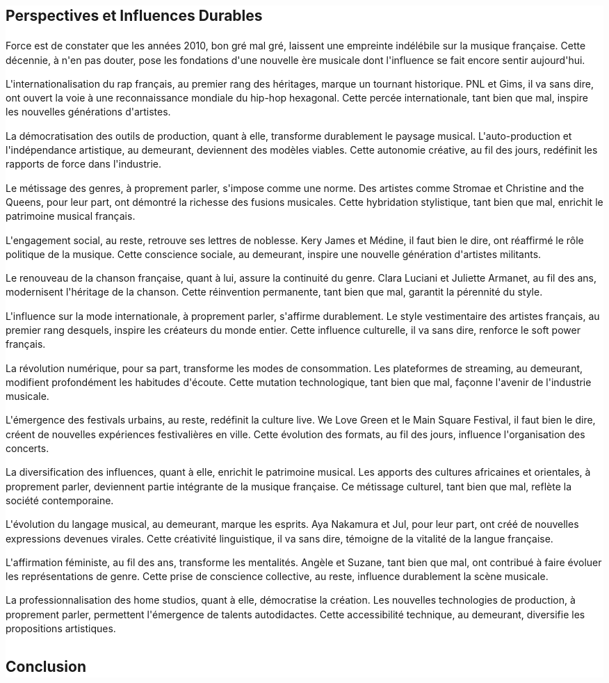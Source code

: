 ## Perspectives et Influences Durables

Force est de constater que les années 2010, bon gré mal gré, laissent une empreinte indélébile sur la musique française. Cette décennie, à n'en pas douter, pose les fondations d'une nouvelle ère musicale dont l'influence se fait encore sentir aujourd'hui.

L'internationalisation du rap français, au premier rang des héritages, marque un tournant historique. PNL et Gims, il va sans dire, ont ouvert la voie à une reconnaissance mondiale du hip-hop hexagonal. Cette percée internationale, tant bien que mal, inspire les nouvelles générations d'artistes.

La démocratisation des outils de production, quant à elle, transforme durablement le paysage musical. L'auto-production et l'indépendance artistique, au demeurant, deviennent des modèles viables. Cette autonomie créative, au fil des jours, redéfinit les rapports de force dans l'industrie.

Le métissage des genres, à proprement parler, s'impose comme une norme. Des artistes comme Stromae et Christine and the Queens, pour leur part, ont démontré la richesse des fusions musicales. Cette hybridation stylistique, tant bien que mal, enrichit le patrimoine musical français.

L'engagement social, au reste, retrouve ses lettres de noblesse. Kery James et Médine, il faut bien le dire, ont réaffirmé le rôle politique de la musique. Cette conscience sociale, au demeurant, inspire une nouvelle génération d'artistes militants.

Le renouveau de la chanson française, quant à lui, assure la continuité du genre. Clara Luciani et Juliette Armanet, au fil des ans, modernisent l'héritage de la chanson. Cette réinvention permanente, tant bien que mal, garantit la pérennité du style.

L'influence sur la mode internationale, à proprement parler, s'affirme durablement. Le style vestimentaire des artistes français, au premier rang desquels, inspire les créateurs du monde entier. Cette influence culturelle, il va sans dire, renforce le soft power français.

La révolution numérique, pour sa part, transforme les modes de consommation. Les plateformes de streaming, au demeurant, modifient profondément les habitudes d'écoute. Cette mutation technologique, tant bien que mal, façonne l'avenir de l'industrie musicale.

L'émergence des festivals urbains, au reste, redéfinit la culture live. We Love Green et le Main Square Festival, il faut bien le dire, créent de nouvelles expériences festivalières en ville. Cette évolution des formats, au fil des jours, influence l'organisation des concerts.

La diversification des influences, quant à elle, enrichit le patrimoine musical. Les apports des cultures africaines et orientales, à proprement parler, deviennent partie intégrante de la musique française. Ce métissage culturel, tant bien que mal, reflète la société contemporaine.

L'évolution du langage musical, au demeurant, marque les esprits. Aya Nakamura et Jul, pour leur part, ont créé de nouvelles expressions devenues virales. Cette créativité linguistique, il va sans dire, témoigne de la vitalité de la langue française.

L'affirmation féministe, au fil des ans, transforme les mentalités. Angèle et Suzane, tant bien que mal, ont contribué à faire évoluer les représentations de genre. Cette prise de conscience collective, au reste, influence durablement la scène musicale.

La professionnalisation des home studios, quant à elle, démocratise la création. Les nouvelles technologies de production, à proprement parler, permettent l'émergence de talents autodidactes. Cette accessibilité technique, au demeurant, diversifie les propositions artistiques.

## Conclusion
